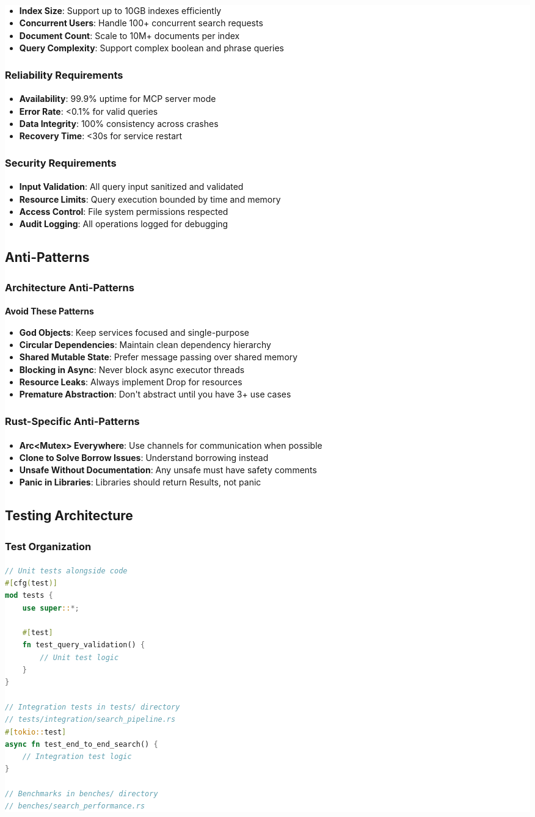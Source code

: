- **Index Size**: Support up to 10GB indexes efficiently  
- **Concurrent Users**: Handle 100+ concurrent search requests
- **Document Count**: Scale to 10M+ documents per index
- **Query Complexity**: Support complex boolean and phrase queries

### Reliability Requirements

- **Availability**: 99.9% uptime for MCP server mode
- **Error Rate**: <0.1% for valid queries
- **Data Integrity**: 100% consistency across crashes
- **Recovery Time**: <30s for service restart

### Security Requirements

- **Input Validation**: All query input sanitized and validated
- **Resource Limits**: Query execution bounded by time and memory
- **Access Control**: File system permissions respected
- **Audit Logging**: All operations logged for debugging

## Anti-Patterns

### Architecture Anti-Patterns

**Avoid These Patterns**

- **God Objects**: Keep services focused and single-purpose
- **Circular Dependencies**: Maintain clean dependency hierarchy  
- **Shared Mutable State**: Prefer message passing over shared memory
- **Blocking in Async**: Never block async executor threads
- **Resource Leaks**: Always implement Drop for resources
- **Premature Abstraction**: Don't abstract until you have 3+ use cases

### Rust-Specific Anti-Patterns

- **Arc<Mutex<T>> Everywhere**: Use channels for communication when possible
- **Clone to Solve Borrow Issues**: Understand borrowing instead
- **Unsafe Without Documentation**: Any unsafe must have safety comments
- **Panic in Libraries**: Libraries should return Results, not panic

## Testing Architecture

### Test Organization

```rust
// Unit tests alongside code
#[cfg(test)]
mod tests {
    use super::*;
    
    #[test]
    fn test_query_validation() {
        // Unit test logic
    }
}

// Integration tests in tests/ directory
// tests/integration/search_pipeline.rs
#[tokio::test]
async fn test_end_to_end_search() {
    // Integration test logic
}

// Benchmarks in benches/ directory  
// benches/search_performance.rs
```
